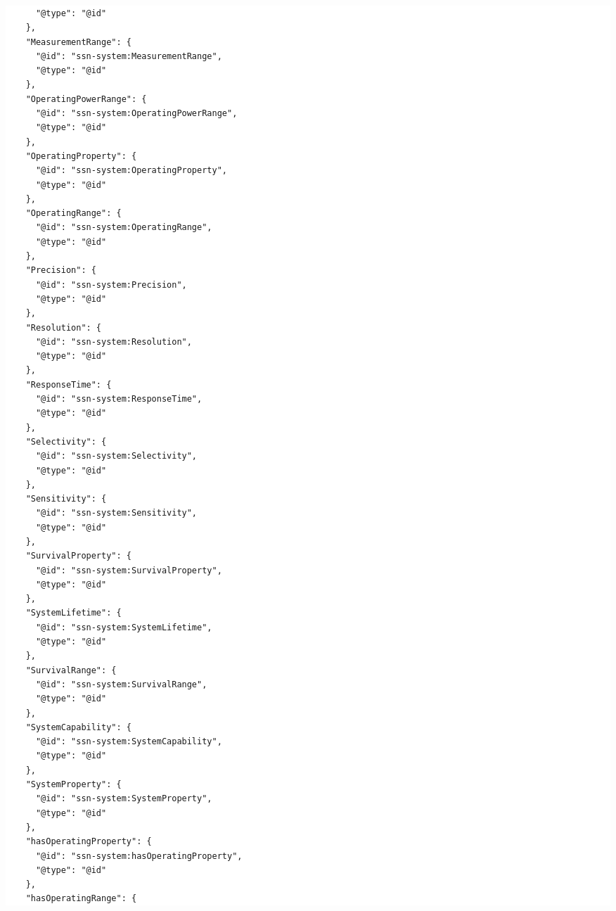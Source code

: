 ```json--ldContext
      "@type": "@id"
    },
    "MeasurementRange": {
      "@id": "ssn-system:MeasurementRange",
      "@type": "@id"
    },
    "OperatingPowerRange": {
      "@id": "ssn-system:OperatingPowerRange",
      "@type": "@id"
    },
    "OperatingProperty": {
      "@id": "ssn-system:OperatingProperty",
      "@type": "@id"
    },
    "OperatingRange": {
      "@id": "ssn-system:OperatingRange",
      "@type": "@id"
    },
    "Precision": {
      "@id": "ssn-system:Precision",
      "@type": "@id"
    },
    "Resolution": {
      "@id": "ssn-system:Resolution",
      "@type": "@id"
    },
    "ResponseTime": {
      "@id": "ssn-system:ResponseTime",
      "@type": "@id"
    },
    "Selectivity": {
      "@id": "ssn-system:Selectivity",
      "@type": "@id"
    },
    "Sensitivity": {
      "@id": "ssn-system:Sensitivity",
      "@type": "@id"
    },
    "SurvivalProperty": {
      "@id": "ssn-system:SurvivalProperty",
      "@type": "@id"
    },
    "SystemLifetime": {
      "@id": "ssn-system:SystemLifetime",
      "@type": "@id"
    },
    "SurvivalRange": {
      "@id": "ssn-system:SurvivalRange",
      "@type": "@id"
    },
    "SystemCapability": {
      "@id": "ssn-system:SystemCapability",
      "@type": "@id"
    },
    "SystemProperty": {
      "@id": "ssn-system:SystemProperty",
      "@type": "@id"
    },
    "hasOperatingProperty": {
      "@id": "ssn-system:hasOperatingProperty",
      "@type": "@id"
    },
    "hasOperatingRange": {
```